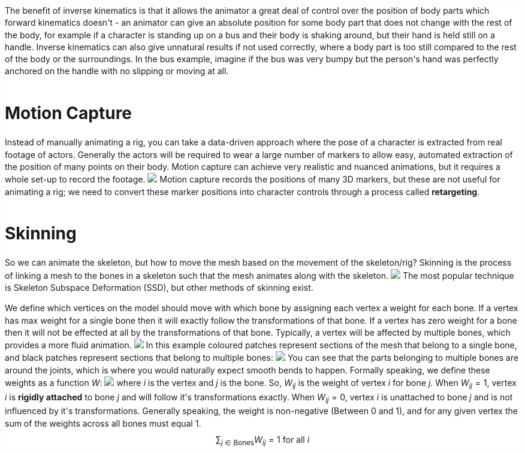 The benefit of inverse kinematics is that it allows the animator a great deal of control over the position of body parts which forward kinematics doesn't - an animator can give an absolute position for some body part that does not change with the rest of the body, for example if a character is standing up on a bus and their body is shaking around, but their hand is held still on a handle.
Inverse kinematics can also give unnatural results if not used correctly, where a body part is too still compared to the rest of the body or the surroundings. In the bus example, imagine if the bus was very bumpy but the person's hand was perfectly anchored on the handle with no slipping or moving at all.

# Motion Capture
Instead of manually animating a rig, you can take a data-driven approach where the pose of a character is extracted from real footage of actors. Generally the actors will be required to wear a large number of markers to allow easy, automated extraction of the position of many points on their body.
Motion capture can achieve very realistic and nuanced animations, but it requires a whole set-up to record the footage.
![](Pasted%20image%2020231012112353.png)
Motion capture records the positions of many 3D markers, but these are not useful for animating a rig; we need to convert these marker positions into character controls through a process called **retargeting**.
# Skinning
So we can animate the skeleton, but how to move the mesh based on the movement of the skeleton/rig?
Skinning is the process of linking a mesh to the bones in a skeleton such that the mesh animates along with the skeleton.
![](Pasted%20image%2020231012112811.png)
The most popular technique is Skeleton Subspace Deformation (SSD), but other methods of skinning exist.

We define which vertices on the model should move with which bone by assigning each vertex a weight for each bone. If a vertex has max weight for a single bone then it will exactly follow the transformations of that bone. If a vertex has zero weight for a bone then it will not be effected at all by the transformations of that bone. Typically, a vertex will be affected by multiple bones, which provides a more fluid animation.
![](Pasted%20image%2020231012112925.png)
In this example coloured patches represent sections of the mesh that belong to a single bone, and black patches represent sections that belong to multiple bones:
![](Pasted%20image%2020231012113242.png)
You can see that the parts belonging to multiple bones are around the joints, which is where you would naturally expect smooth bends to happen.
Formally speaking, we define these weights as a function $W$:
![](Pasted%20image%2020231012113406.png)
where $i$ is the vertex and $j$ is the bone. So, $W_{ij}$ is the weight of vertex $i$ for bone $j$.
When $W_{ij} = 1$, vertex $i$ is **rigidly attached** to bone $j$ and will follow it's transformations exactly.
When $W_{ij} = 0$, vertex $i$ is unattached to bone $j$ and is not influenced by it's transformations.
Generally speaking, the weight is non-negative (Between 0 and 1), and for any given vertex the sum of the weights across all bones must equal 1.
$$\sum_{j \in \text{Bones}}W_{ij} = 1 \text{ for all $i$}$$
